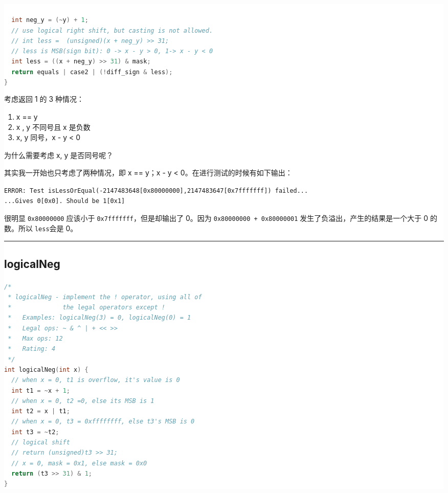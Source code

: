 ```c

  int neg_y = (~y) + 1;
  // use logical right shift, but casting is not allowed.
  // int less =  (unsigned)(x + neg_y) >> 31;
  // less is MSB(sign bit): 0 -> x - y > 0, 1-> x - y < 0
  int less = ((x + neg_y) >> 31) & mask;
  return equals | case2 | (!diff_sign & less);
}
```

考虑返回 1 的 3 种情况：

1. x == y
2. x , y 不同号且 x 是负数
3. x, y 同号，x - y  < 0

为什么需要考虑 x, y 是否同号呢？

其实我一开始也只考虑了两种情况，即 x == y；x - y < 0。在进行测试的时候有如下输出：

```
ERROR: Test isLessOrEqual(-2147483648[0x80000000],2147483647[0x7fffffff]) failed...
...Gives 0[0x0]. Should be 1[0x1]
```

很明显 `0x80000000` 应该小于 `0x7fffffff`，但是却输出了 0。因为 `0x80000000 + 0x80000001` 发生了负溢出，产生的结果是一个大于 0 的数。所以 `less`会是 0。  

---

## logicalNeg

```c
/*
 * logicalNeg - implement the ! operator, using all of
 *              the legal operators except !
 *   Examples: logicalNeg(3) = 0, logicalNeg(0) = 1
 *   Legal ops: ~ & ^ | + << >>
 *   Max ops: 12
 *   Rating: 4
 */
int logicalNeg(int x) {
  // when x = 0, t1 is overflow, it's value is 0
  int t1 = ~x + 1;
  // when x = 0, t2 =0, else its MSB is 1
  int t2 = x | t1;
  // when x = 0, t3 = 0xffffffff, else t3's MSB is 0
  int t3 = ~t2;
  // logical shift
  // return (unsigned)t3 >> 31;
  // x = 0, mask = 0x1, else mask = 0x0
  return (t3 >> 31) & 1;
}
```
